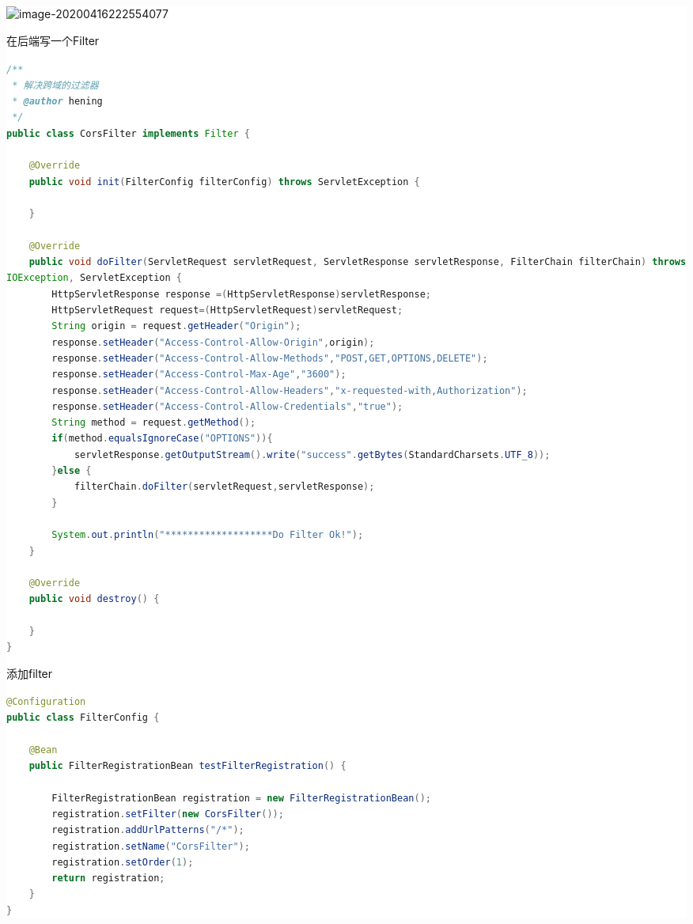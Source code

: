 ![image-20200416222554077](C:\Users\YMXD\AppData\Roaming\Typora\typora-user-images\image-20200416222554077.png)

在后端写一个Filter

```java
/**
 * 解决跨域的过滤器
 * @author hening
 */
public class CorsFilter implements Filter {

    @Override
    public void init(FilterConfig filterConfig) throws ServletException {

    }

    @Override
    public void doFilter(ServletRequest servletRequest, ServletResponse servletResponse, FilterChain filterChain) throws IOException, ServletException {
        HttpServletResponse response =(HttpServletResponse)servletResponse;
        HttpServletRequest request=(HttpServletRequest)servletRequest;
        String origin = request.getHeader("Origin");
        response.setHeader("Access-Control-Allow-Origin",origin);
        response.setHeader("Access-Control-Allow-Methods","POST,GET,OPTIONS,DELETE");
        response.setHeader("Access-Control-Max-Age","3600");
        response.setHeader("Access-Control-Allow-Headers","x-requested-with,Authorization");
        response.setHeader("Access-Control-Allow-Credentials","true");
        String method = request.getMethod();
        if(method.equalsIgnoreCase("OPTIONS")){
            servletResponse.getOutputStream().write("success".getBytes(StandardCharsets.UTF_8));
        }else {
            filterChain.doFilter(servletRequest,servletResponse);
        }

        System.out.println("*******************Do Filter Ok!");
    }

    @Override
    public void destroy() {

    }
}
```



添加filter

```java
@Configuration
public class FilterConfig {

    @Bean
    public FilterRegistrationBean testFilterRegistration() {

        FilterRegistrationBean registration = new FilterRegistrationBean();
        registration.setFilter(new CorsFilter());
        registration.addUrlPatterns("/*");
        registration.setName("CorsFilter");
        registration.setOrder(1);
        return registration;
    }
}
```
